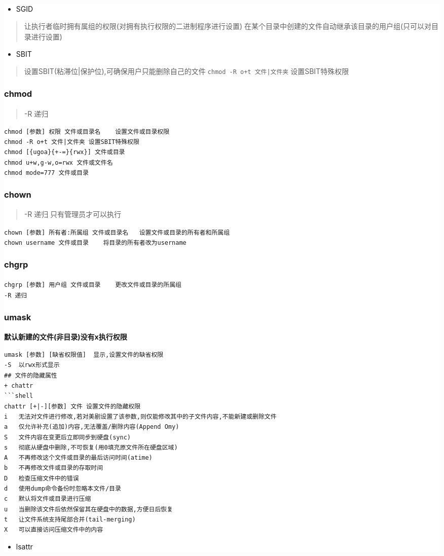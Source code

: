 + SGID
> 让执行者临时拥有属组的权限(对拥有执行权限的二进制程序进行设置)
> 在某个目录中创建的文件自动继承该目录的用户组(只可以对目录进行设置)
+ SBIT
> 设置SBIT(粘滞位|保护位),可确保用户只能删除自己的文件
`chmod -R o+t 文件|文件夹`	设置SBIT特殊权限
### chmod
> -R	递归
```shell
chmod [参数] 权限 文件或目录名	设置文件或目录权限
chmod -R o+t 文件|文件夹	设置SBIT特殊权限
chmod [{ugoa}{+-=}{rwx}] 文件或目录
chmod u+w,g-w,o=rwx 文件或文件名
chmod mode=777 文件或目录
```
### chown
> -R	递归
> 只有管理员才可以执行
```shell
chown [参数] 所有者:所属组 文件或目录名	设置文件或目录的所有者和所属组
chown username 文件或目录	将目录的所有者改为username
```
### chgrp
```shell
chgrp [参数] 用户组 文件或目录	更改文件或目录的所属组
-R 递归
```
### umask
**默认新建的文件(非目录)没有x执行权限**
```shell
umask [参数] [缺省权限值]	显示,设置文件的缺省权限
-S	以rwx形式显示
## 文件的隐藏属性
+ chattr
​```shell
chattr [+|-][参数] 文件	设置文件的隐藏权限
i	无法对文件进行修改,若对美剧设置了该参数,则仅能修改其中的子文件内容,不能新建或删除文件
a	仅允许补充(追加)内容,无法覆盖/删除内容(Append Omy)
S	文件内容在变更后立即同步到硬盘(sync)
s	彻底从硬盘中删除,不可恢复(用0填充原文件所在硬盘区域)
A	不再修改这个文件或目录的最后访问时间(atime)
b	不再修改文件或目录的存取时间
D	检查压缩文件中的错误
d	使用dump命令备份时忽略本文件/目录
c	默认将文件或目录进行压缩
u	当删除该文件后依然保留其在硬盘中的数据,方便日后恢复
t	让文件系统支持尾部合并(tail-merging)
X	可以直接访问压缩文件中的内容
```
+ lsattr
